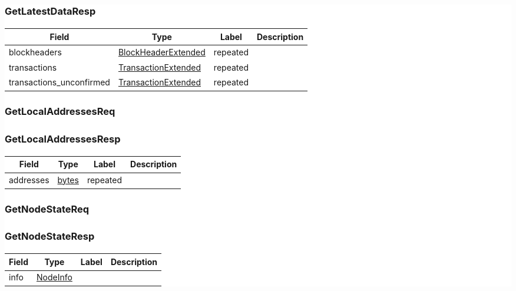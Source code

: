 

<a name="xrd.GetLatestDataResp"/>

### GetLatestDataResp



| Field | Type | Label | Description |
| ----- | ---- | ----- | ----------- |
| blockheaders | [BlockHeaderExtended](#xrd.BlockHeaderExtended) | repeated |  |
| transactions | [TransactionExtended](#xrd.TransactionExtended) | repeated |  |
| transactions_unconfirmed | [TransactionExtended](#xrd.TransactionExtended) | repeated |  |






<a name="xrd.GetLocalAddressesReq"/>

### GetLocalAddressesReq







<a name="xrd.GetLocalAddressesResp"/>

### GetLocalAddressesResp



| Field | Type | Label | Description |
| ----- | ---- | ----- | ----------- |
| addresses | [bytes](#bytes) | repeated |  |






<a name="xrd.GetNodeStateReq"/>

### GetNodeStateReq







<a name="xrd.GetNodeStateResp"/>

### GetNodeStateResp



| Field | Type | Label | Description |
| ----- | ---- | ----- | ----------- |
| info | [NodeInfo](#xrd.NodeInfo) |  |  |
